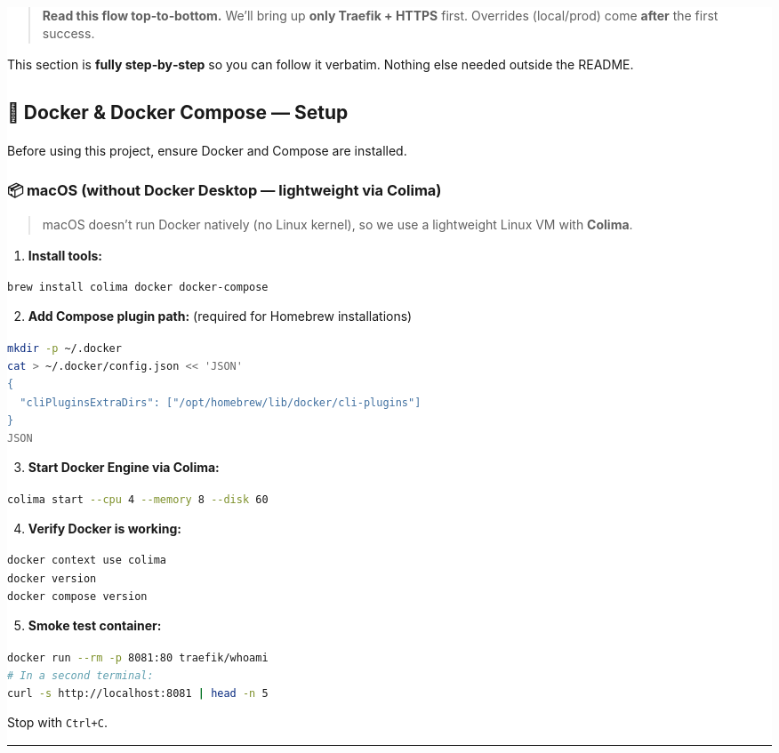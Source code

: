 > **Read this flow top‑to‑bottom.** We’ll bring up **only Traefik + HTTPS** first. Overrides (local/prod) come **after** the first success.

This section is **fully step‑by‑step** so you can follow it verbatim. Nothing else needed outside the README.

## 🐳 Docker & Docker Compose — Setup

Before using this project, ensure Docker and Compose are installed.

### 📦 macOS (without Docker Desktop — lightweight via Colima)

> macOS doesn’t run Docker natively (no Linux kernel), so we use a lightweight Linux VM with **Colima**.

1. **Install tools:**

```bash
brew install colima docker docker-compose
```

2. **Add Compose plugin path:** (required for Homebrew installations)

```bash
mkdir -p ~/.docker
cat > ~/.docker/config.json << 'JSON'
{
  "cliPluginsExtraDirs": ["/opt/homebrew/lib/docker/cli-plugins"]
}
JSON
```

3. **Start Docker Engine via Colima:**

```bash
colima start --cpu 4 --memory 8 --disk 60
```

4. **Verify Docker is working:**

```bash
docker context use colima
docker version
docker compose version
```

5. **Smoke test container:**

```bash
docker run --rm -p 8081:80 traefik/whoami
# In a second terminal:
curl -s http://localhost:8081 | head -n 5
```

Stop with `Ctrl+C`.

---
